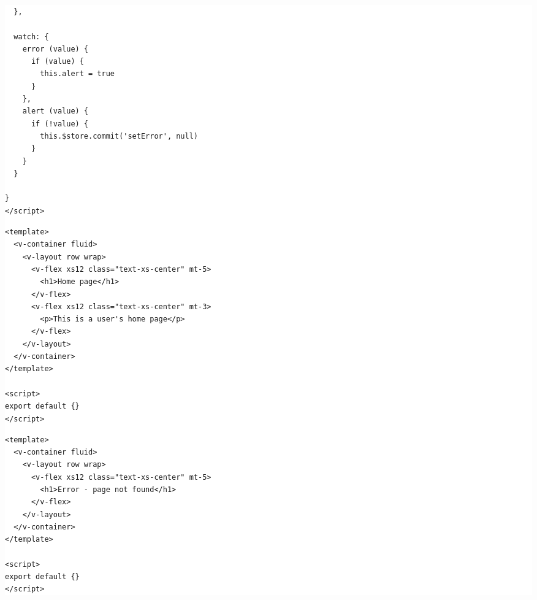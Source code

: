 ```vue tab="Signup.vue"
  },

  watch: {
    error (value) {
      if (value) {
        this.alert = true
      }
    },
    alert (value) {
      if (!value) {
        this.$store.commit('setError', null)
      }
    }
  }

}
</script>
```

```vue tab="Home.vue"
<template>
  <v-container fluid>
    <v-layout row wrap>
      <v-flex xs12 class="text-xs-center" mt-5>
        <h1>Home page</h1>
      </v-flex>
      <v-flex xs12 class="text-xs-center" mt-3>
        <p>This is a user's home page</p>
      </v-flex>
    </v-layout>
  </v-container>
</template>

<script>
export default {}
</script>
```

```vue tab="NotFound.vue"
<template>
  <v-container fluid>
    <v-layout row wrap>
      <v-flex xs12 class="text-xs-center" mt-5>
        <h1>Error - page not found</h1>
      </v-flex>
    </v-layout>
  </v-container>
</template>

<script>
export default {}
</script>
```
